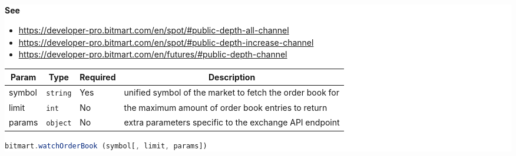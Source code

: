 **See**

- https://developer-pro.bitmart.com/en/spot/#public-depth-all-channel
- https://developer-pro.bitmart.com/en/spot/#public-depth-increase-channel
- https://developer-pro.bitmart.com/en/futures/#public-depth-channel


| Param | Type | Required | Description |
| --- | --- | --- | --- |
| symbol | <code>string</code> | Yes | unified symbol of the market to fetch the order book for |
| limit | <code>int</code> | No | the maximum amount of order book entries to return |
| params | <code>object</code> | No | extra parameters specific to the exchange API endpoint |


```javascript
bitmart.watchOrderBook (symbol[, limit, params])
```


